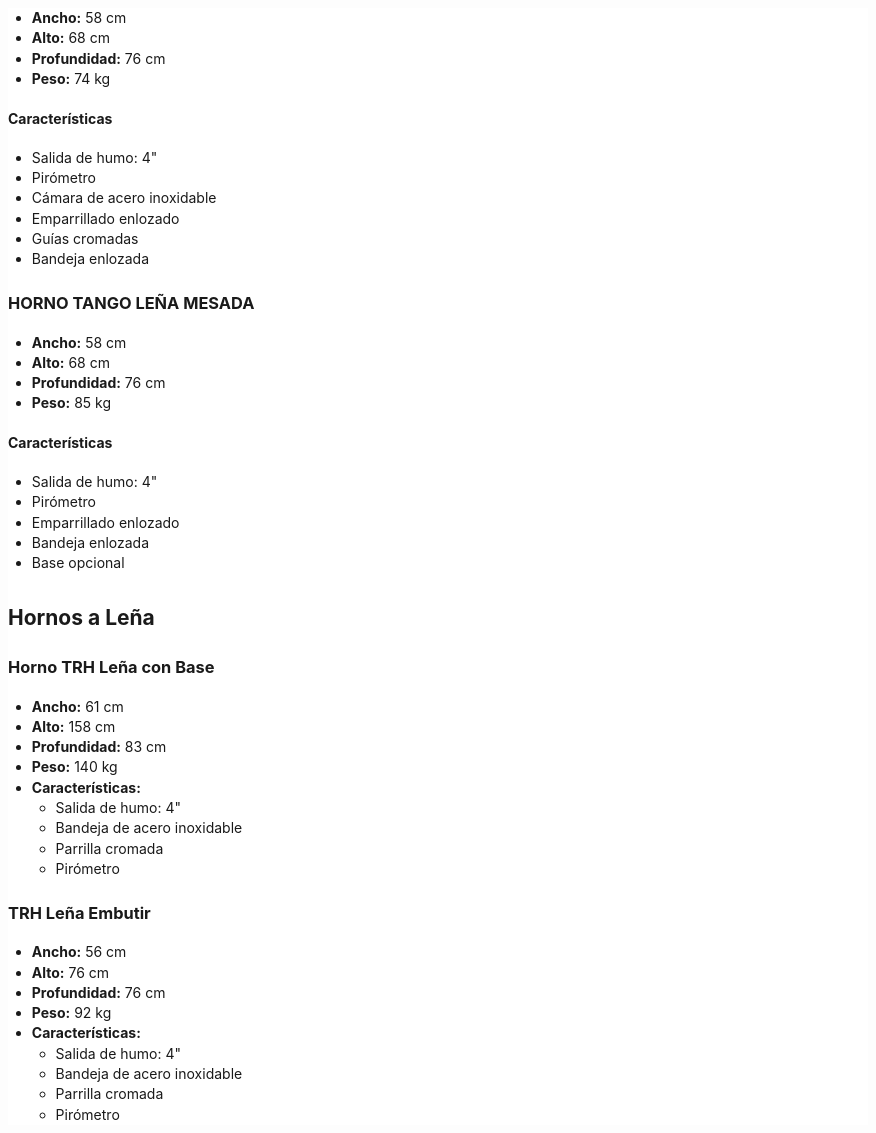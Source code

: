 - **Ancho:** 58 cm
- **Alto:** 68 cm
- **Profundidad:** 76 cm
- **Peso:** 74 kg

#### Características

- Salida de humo: 4"
- Pirómetro
- Cámara de acero inoxidable
- Emparrillado enlozado
- Guías cromadas
- Bandeja enlozada

### HORNO TANGO LEÑA MESADA

- **Ancho:** 58 cm
- **Alto:** 68 cm
- **Profundidad:** 76 cm
- **Peso:** 85 kg

#### Características

- Salida de humo: 4"
- Pirómetro
- Emparrillado enlozado
- Bandeja enlozada
- Base opcional
## Hornos a Leña

### Horno TRH Leña con Base
- **Ancho:** 61 cm
- **Alto:** 158 cm
- **Profundidad:** 83 cm
- **Peso:** 140 kg
- **Características:**
  - Salida de humo: 4"
  - Bandeja de acero inoxidable
  - Parrilla cromada
  - Pirómetro

### TRH Leña Embutir
- **Ancho:** 56 cm
- **Alto:** 76 cm
- **Profundidad:** 76 cm
- **Peso:** 92 kg
- **Características:**
  - Salida de humo: 4"
  - Bandeja de acero inoxidable
  - Parrilla cromada
  - Pirómetro
